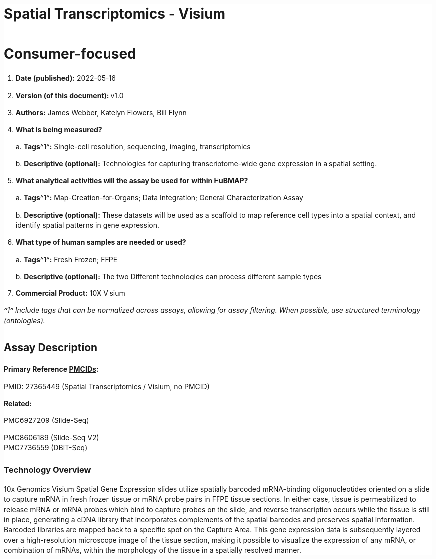 Spatial Transcriptomics - Visium
================================

Consumer-focused
================

1.  **Date (published):** 2022-05-16

2.  **Version (of this document):** v1.0

3.  **Authors:** James Webber, Katelyn Flowers, Bill Flynn

4.  **What is being measured?**

    a.  **Tags**^1^**:** Single-cell resolution, sequencing, imaging, transcriptomics

    b.  **Descriptive (optional):** Technologies for capturing transcriptome-wide gene expression in a spatial setting.

5.  **What analytical activities will the assay be used for** **within HuBMAP?**

    a.  **Tags**^1^**:** Map-Creation-for-Organs; Data Integration; General Characterization Assay

    b.  **Descriptive (optional):** These datasets will be used as a scaffold to map reference cell types into a spatial context, and identify spatial patterns in gene expression.

6.  **What type of human samples are needed or used?**

    a.  **Tags**^1^**:** Fresh Frozen; FFPE

    b.  **Descriptive (optional):** The two Different technologies can process different sample types

7.  **Commercial Product:** 10X Visium

*^1^ Include tags that can be normalized across assays, allowing for assay filtering. When possible, use structured terminology (ontologies).*

Assay Description
-----------------

**Primary Reference [PMCIDs](https://pubmed.ncbi.nlm.nih.gov/):**

PMID: 27365449 (Spatial Transcriptomics / Visium, no PMCID)

**Related:**

PMC6927209 (Slide-Seq)

PMC8606189 (Slide-Seq V2)\
[PMC7736559](http://www.ncbi.nlm.nih.gov/pmc/articles/pmc7736559/) (DBiT-Seq)

### **Technology Overview**

10x Genomics Visium Spatial Gene Expression slides utilize spatially barcoded mRNA-binding oligonucleotides oriented on a slide to capture mRNA in fresh frozen tissue or mRNA probe pairs in FFPE tissue sections. In either case, tissue is permeabilized to release mRNA or mRNA probes which bind to capture probes on the slide, and reverse transcription occurs while the tissue is still in place, generating a cDNA library that incorporates complements of the spatial barcodes and preserves spatial information. Barcoded libraries are mapped back to a specific spot on the Capture Area. This gene expression data is subsequently layered over a high-resolution microscope image of the tissue section, making it possible to visualize the expression of any mRNA, or combination of mRNAs, within the morphology of the tissue in a spatially resolved manner.
